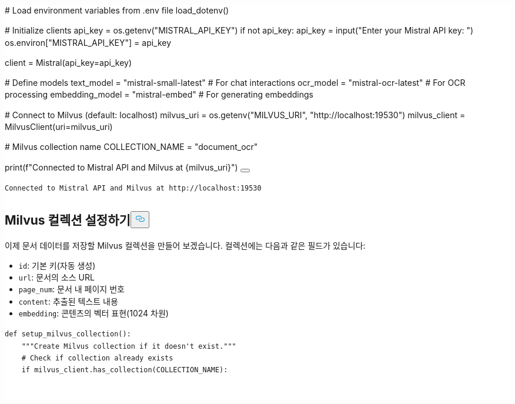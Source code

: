<span class="hljs-comment"># Load environment variables from .env file</span>
load_dotenv()

<span class="hljs-comment"># Initialize clients</span>
api_key = os.getenv(<span class="hljs-string">&quot;MISTRAL_API_KEY&quot;</span>)
<span class="hljs-keyword">if</span> <span class="hljs-keyword">not</span> api_key:
    api_key = <span class="hljs-built_in">input</span>(<span class="hljs-string">&quot;Enter your Mistral API key: &quot;</span>)
    os.environ[<span class="hljs-string">&quot;MISTRAL_API_KEY&quot;</span>] = api_key

client = Mistral(api_key=api_key)

<span class="hljs-comment"># Define models</span>
text_model = <span class="hljs-string">&quot;mistral-small-latest&quot;</span>  <span class="hljs-comment"># For chat interactions</span>
ocr_model = <span class="hljs-string">&quot;mistral-ocr-latest&quot;</span>  <span class="hljs-comment"># For OCR processing</span>
embedding_model = <span class="hljs-string">&quot;mistral-embed&quot;</span>  <span class="hljs-comment"># For generating embeddings</span>

<span class="hljs-comment"># Connect to Milvus (default: localhost)</span>
milvus_uri = os.getenv(<span class="hljs-string">&quot;MILVUS_URI&quot;</span>, <span class="hljs-string">&quot;http://localhost:19530&quot;</span>)
milvus_client = MilvusClient(uri=milvus_uri)

<span class="hljs-comment"># Milvus collection name</span>
COLLECTION_NAME = <span class="hljs-string">&quot;document_ocr&quot;</span>

<span class="hljs-built_in">print</span>(<span class="hljs-string">f&quot;Connected to Mistral API and Milvus at <span class="hljs-subst">{milvus_uri}</span>&quot;</span>)
<button class="copy-code-btn"></button></code></pre>
<pre><code translate="no">Connected to Mistral API and Milvus at http://localhost:19530
</code></pre>
<h2 id="Setting-Up-Milvus-Collection" class="common-anchor-header">Milvus 컬렉션 설정하기<button data-href="#Setting-Up-Milvus-Collection" class="anchor-icon" translate="no">
      <svg translate="no"
        aria-hidden="true"
        focusable="false"
        height="20"
        version="1.1"
        viewBox="0 0 16 16"
        width="16"
      >
        <path
          fill="#0092E4"
          fill-rule="evenodd"
          d="M4 9h1v1H4c-1.5 0-3-1.69-3-3.5S2.55 3 4 3h4c1.45 0 3 1.69 3 3.5 0 1.41-.91 2.72-2 3.25V8.59c.58-.45 1-1.27 1-2.09C10 5.22 8.98 4 8 4H4c-.98 0-2 1.22-2 2.5S3 9 4 9zm9-3h-1v1h1c1 0 2 1.22 2 2.5S13.98 12 13 12H9c-.98 0-2-1.22-2-2.5 0-.83.42-1.64 1-2.09V6.25c-1.09.53-2 1.84-2 3.25C6 11.31 7.55 13 9 13h4c1.45 0 3-1.69 3-3.5S14.5 6 13 6z"
        ></path>
      </svg>
    </button></h2><p>이제 문서 데이터를 저장할 Milvus 컬렉션을 만들어 보겠습니다. 컬렉션에는 다음과 같은 필드가 있습니다:</p>
<ul>
<li><code translate="no">id</code>: 기본 키(자동 생성)</li>
<li><code translate="no">url</code>: 문서의 소스 URL</li>
<li><code translate="no">page_num</code>: 문서 내 페이지 번호</li>
<li><code translate="no">content</code>: 추출된 텍스트 내용</li>
<li><code translate="no">embedding</code>: 콘텐츠의 벡터 표현(1024 차원)</li>
</ul>
<pre><code translate="no" class="language-python"><span class="hljs-keyword">def</span> <span class="hljs-title function_">setup_milvus_collection</span>():
    <span class="hljs-string">&quot;&quot;&quot;Create Milvus collection if it doesn&#x27;t exist.&quot;&quot;&quot;</span>
    <span class="hljs-comment"># Check if collection already exists</span>
    <span class="hljs-keyword">if</span> milvus_client.has_collection(COLLECTION_NAME):